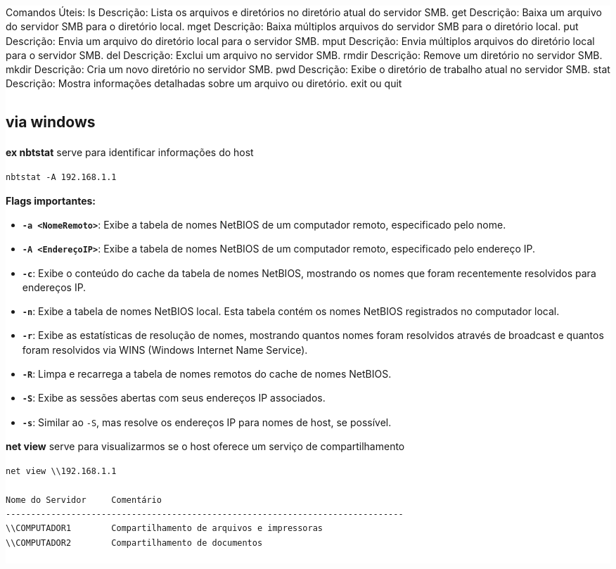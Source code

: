 
Comandos Úteis:
ls
	Descrição: Lista os arquivos e diretórios no diretório atual do servidor SMB.
get
	Descrição: Baixa um arquivo do servidor SMB para o diretório local.
mget
	Descrição: Baixa múltiplos arquivos do servidor SMB para o diretório local.
put
	Descrição: Envia um arquivo do diretório local para o servidor SMB.
mput
	Descrição: Envia múltiplos arquivos do diretório local para o servidor SMB.
del
	Descrição: Exclui um arquivo no servidor SMB.
rmdir
	Descrição: Remove um diretório no servidor SMB.
mkdir
	Descrição: Cria um novo diretório no servidor SMB.
pwd
	Descrição: Exibe o diretório de trabalho atual no servidor SMB.
stat
	Descrição: Mostra informações detalhadas sobre um arquivo ou diretório.
exit ou quit

## via windows
**ex nbtstat**
serve para identificar informações do host
```
nbtstat -A 192.168.1.1
```

**Flags importantes:**
- **`-a <NomeRemoto>`**: Exibe a tabela de nomes NetBIOS de um computador remoto, especificado pelo nome.
    
- **`-A <EndereçoIP>`**: Exibe a tabela de nomes NetBIOS de um computador remoto, especificado pelo endereço IP.
    
- **`-c`**: Exibe o conteúdo do cache da tabela de nomes NetBIOS, mostrando os nomes que foram recentemente resolvidos para endereços IP.
    
- **`-n`**: Exibe a tabela de nomes NetBIOS local. Esta tabela contém os nomes NetBIOS registrados no computador local.
    
- **`-r`**: Exibe as estatísticas de resolução de nomes, mostrando quantos nomes foram resolvidos através de broadcast e quantos foram resolvidos via WINS (Windows Internet Name Service).
    
- **`-R`**: Limpa e recarrega a tabela de nomes remotos do cache de nomes NetBIOS.
    
- **`-S`**: Exibe as sessões abertas com seus endereços IP associados.
    
- **`-s`**: Similar ao `-S`, mas resolve os endereços IP para nomes de host, se possível.


**net view**
serve para visualizarmos se o host oferece um serviço de compartilhamento
```
net view \\192.168.1.1

Nome do Servidor     Comentário
-------------------------------------------------------------------------------
\\COMPUTADOR1        Compartilhamento de arquivos e impressoras
\\COMPUTADOR2        Compartilhamento de documentos


```
